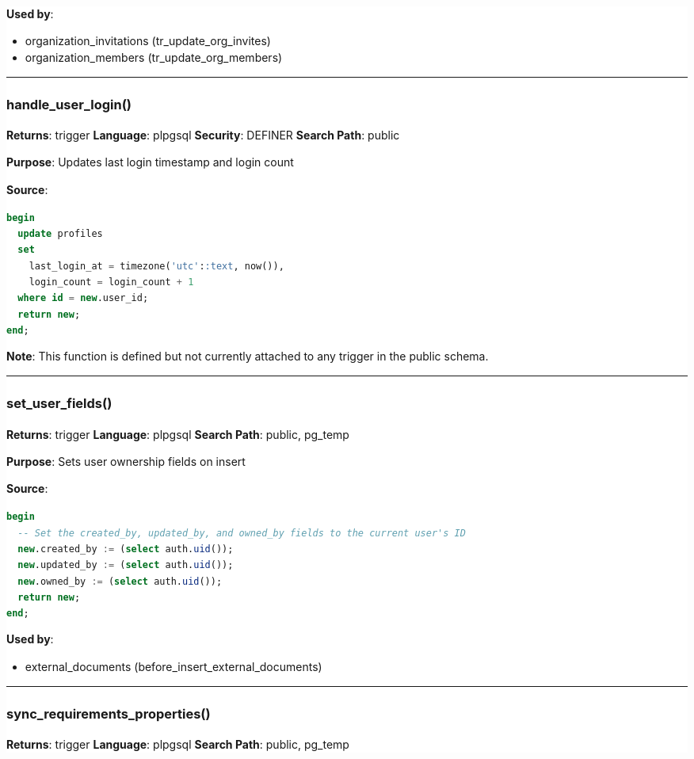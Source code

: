 **Used by**:
- organization_invitations (tr_update_org_invites)
- organization_members (tr_update_org_members)

---

### handle_user_login()
**Returns**: trigger
**Language**: plpgsql
**Security**: DEFINER
**Search Path**: public

**Purpose**: Updates last login timestamp and login count

**Source**:
```sql
begin
  update profiles
  set
    last_login_at = timezone('utc'::text, now()),
    login_count = login_count + 1
  where id = new.user_id;
  return new;
end;
```

**Note**: This function is defined but not currently attached to any trigger in the public schema.

---

### set_user_fields()
**Returns**: trigger
**Language**: plpgsql
**Search Path**: public, pg_temp

**Purpose**: Sets user ownership fields on insert

**Source**:
```sql
begin
  -- Set the created_by, updated_by, and owned_by fields to the current user's ID
  new.created_by := (select auth.uid());
  new.updated_by := (select auth.uid());
  new.owned_by := (select auth.uid());
  return new;
end;
```

**Used by**:
- external_documents (before_insert_external_documents)

---

### sync_requirements_properties()
**Returns**: trigger
**Language**: plpgsql
**Search Path**: public, pg_temp
